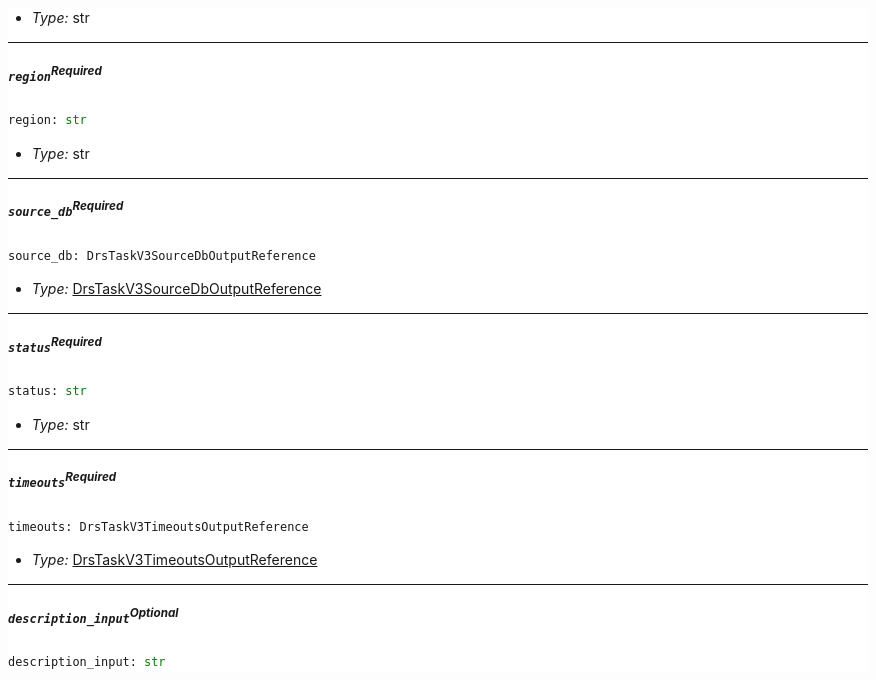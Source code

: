 - *Type:* str

---

##### `region`<sup>Required</sup> <a name="region" id="@cdktf/provider-opentelekomcloud.drsTaskV3.DrsTaskV3.property.region"></a>

```python
region: str
```

- *Type:* str

---

##### `source_db`<sup>Required</sup> <a name="source_db" id="@cdktf/provider-opentelekomcloud.drsTaskV3.DrsTaskV3.property.sourceDb"></a>

```python
source_db: DrsTaskV3SourceDbOutputReference
```

- *Type:* <a href="#@cdktf/provider-opentelekomcloud.drsTaskV3.DrsTaskV3SourceDbOutputReference">DrsTaskV3SourceDbOutputReference</a>

---

##### `status`<sup>Required</sup> <a name="status" id="@cdktf/provider-opentelekomcloud.drsTaskV3.DrsTaskV3.property.status"></a>

```python
status: str
```

- *Type:* str

---

##### `timeouts`<sup>Required</sup> <a name="timeouts" id="@cdktf/provider-opentelekomcloud.drsTaskV3.DrsTaskV3.property.timeouts"></a>

```python
timeouts: DrsTaskV3TimeoutsOutputReference
```

- *Type:* <a href="#@cdktf/provider-opentelekomcloud.drsTaskV3.DrsTaskV3TimeoutsOutputReference">DrsTaskV3TimeoutsOutputReference</a>

---

##### `description_input`<sup>Optional</sup> <a name="description_input" id="@cdktf/provider-opentelekomcloud.drsTaskV3.DrsTaskV3.property.descriptionInput"></a>

```python
description_input: str
```
